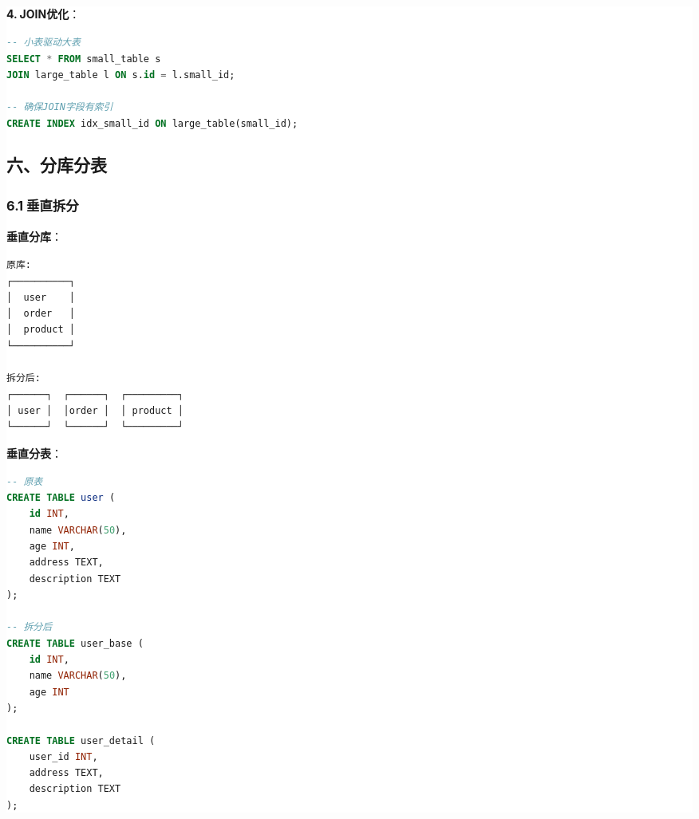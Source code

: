 **4. JOIN优化**：
```sql
-- 小表驱动大表
SELECT * FROM small_table s
JOIN large_table l ON s.id = l.small_id;

-- 确保JOIN字段有索引
CREATE INDEX idx_small_id ON large_table(small_id);
```

## 六、分库分表

### 6.1 垂直拆分

**垂直分库**：
```
原库:
┌──────────┐
│  user    │
│  order   │
│  product │
└──────────┘

拆分后:
┌──────┐  ┌──────┐  ┌─────────┐
│ user │  │order │  │ product │
└──────┘  └──────┘  └─────────┘
```

**垂直分表**：
```sql
-- 原表
CREATE TABLE user (
    id INT,
    name VARCHAR(50),
    age INT,
    address TEXT,
    description TEXT
);

-- 拆分后
CREATE TABLE user_base (
    id INT,
    name VARCHAR(50),
    age INT
);

CREATE TABLE user_detail (
    user_id INT,
    address TEXT,
    description TEXT
);
```
